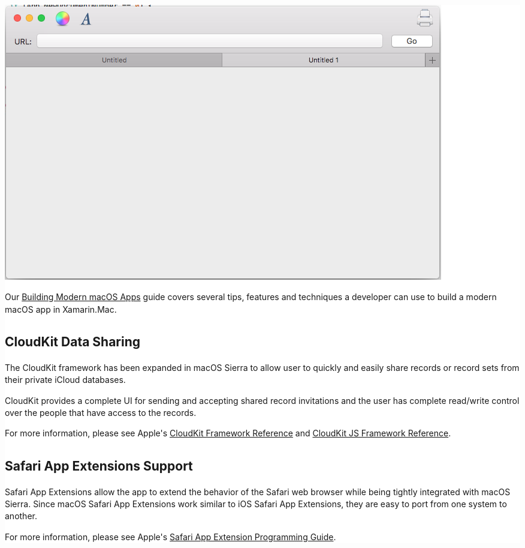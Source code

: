 [ ![An example of a tabbed Mac window](images/content08.png)](images/content08.png)

Our [Building Modern macOS Apps](~/mac/platform/introduction-to-macos-sierra/modern-cocoa-apps.md) guide covers several tips, features and techniques a developer can use to build a modern macOS app in Xamarin.Mac.

<a name="CloudKit-Data-Sharing" />

## CloudKit Data Sharing

The CloudKit framework has been expanded in macOS Sierra to allow user to quickly and easily share records or record sets from their private iCloud databases.

CloudKit provides a complete UI for sending and accepting shared record invitations and the user has complete read/write control over the people that have access to the records.



For more information, please see Apple's [CloudKit Framework Reference](https://developer.apple.com/reference/clockkit) and [CloudKit JS Framework Reference](https://developer.apple.com/reference/cloudkitjs).

<a name="Safari-App-Extensions-Support" />

## Safari App Extensions Support

Safari App Extensions allow the app to extend the behavior of the Safari web browser while being tightly integrated with macOS Sierra. Since macOS Safari App Extensions work similar to iOS Safari App Extensions, they are easy to port from one system to another.

For more information, please see Apple's [Safari App Extension Programming Guide](https://developer.apple.com/library/prerelease/content/documentation/NetworkingInternetWeb/Conceptual/SafariAppExtension_PG/index.html#//apple_ref/doc/uid/TP40017319).
